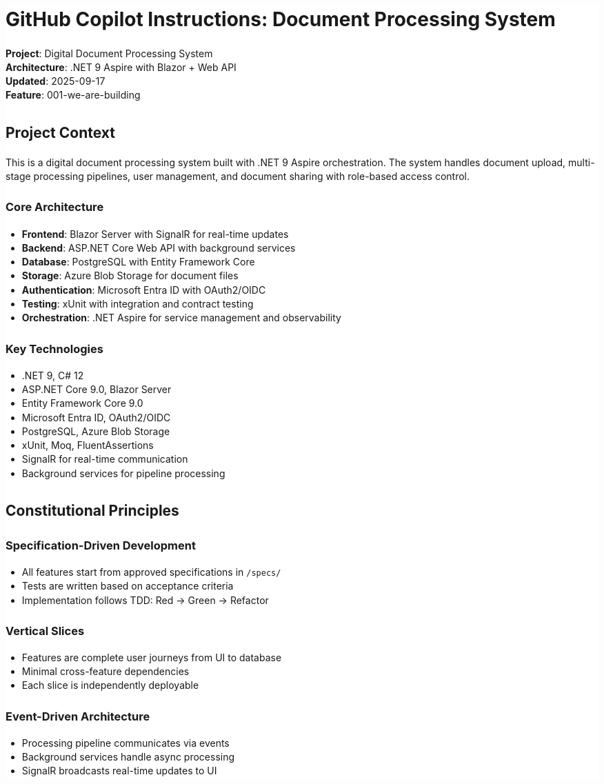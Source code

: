 # GitHub Copilot Instructions: Document Processing System

**Project**: Digital Document Processing System  
**Architecture**: .NET 9 Aspire with Blazor + Web API  
**Updated**: 2025-09-17  
**Feature**: 001-we-are-building  

## Project Context

This is a digital document processing system built with .NET 9 Aspire orchestration. The system handles document upload, multi-stage processing pipelines, user management, and document sharing with role-based access control.

### Core Architecture
- **Frontend**: Blazor Server with SignalR for real-time updates
- **Backend**: ASP.NET Core Web API with background services
- **Database**: PostgreSQL with Entity Framework Core
- **Storage**: Azure Blob Storage for document files
- **Authentication**: Microsoft Entra ID with OAuth2/OIDC
- **Testing**: xUnit with integration and contract testing
- **Orchestration**: .NET Aspire for service management and observability

### Key Technologies
- .NET 9, C# 12
- ASP.NET Core 9.0, Blazor Server
- Entity Framework Core 9.0
- Microsoft Entra ID, OAuth2/OIDC
- PostgreSQL, Azure Blob Storage
- xUnit, Moq, FluentAssertions
- SignalR for real-time communication
- Background services for pipeline processing

## Constitutional Principles

### Specification-Driven Development
- All features start from approved specifications in `/specs/`
- Tests are written based on acceptance criteria
- Implementation follows TDD: Red → Green → Refactor

### Vertical Slices
- Features are complete user journeys from UI to database
- Minimal cross-feature dependencies
- Each slice is independently deployable

### Event-Driven Architecture
- Processing pipeline communicates via events
- Background services handle async processing
- SignalR broadcasts real-time updates to UI

